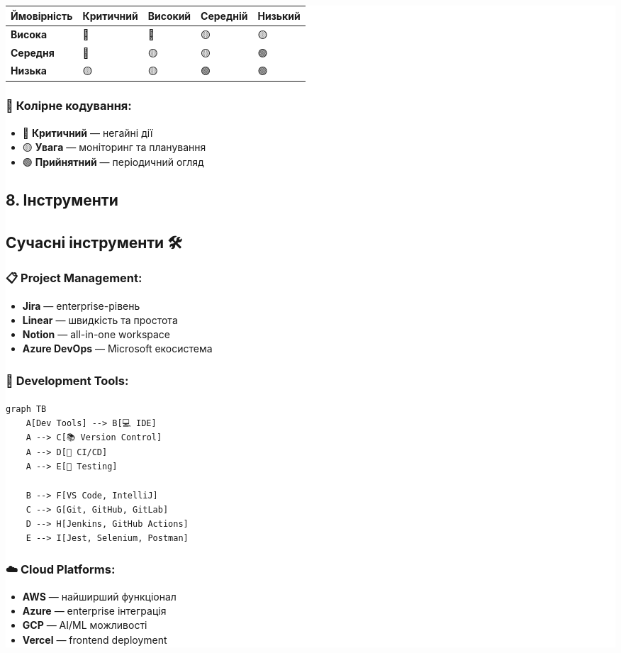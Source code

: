 | Ймовірність | Критичний | Високий | Середній | Низький |
|-------------|-----------|---------|----------|---------|
| **Висока** | 🔴 | 🔴 | 🟡 | 🟡 |
| **Середня** | 🔴 | 🟡 | 🟡 | 🟢 |
| **Низька** | 🟡 | 🟡 | 🟢 | 🟢 |

### 🎨 **Колірне кодування:**
- 🔴 **Критичний** — негайні дії
- 🟡 **Увага** — моніторинг та планування
- 🟢 **Прийнятний** — періодичний огляд

## 8. Інструменти

## Сучасні інструменти 🛠️

### 📋 **Project Management:**
- **Jira** — enterprise-рівень
- **Linear** — швидкість та простота
- **Notion** — all-in-one workspace
- **Azure DevOps** — Microsoft екосистема

### 🔧 **Development Tools:**

```mermaid
graph TB
    A[Dev Tools] --> B[💻 IDE]
    A --> C[📚 Version Control]
    A --> D[🔨 CI/CD]
    A --> E[🧪 Testing]

    B --> F[VS Code, IntelliJ]
    C --> G[Git, GitHub, GitLab]
    D --> H[Jenkins, GitHub Actions]
    E --> I[Jest, Selenium, Postman]
```

### ☁️ **Cloud Platforms:**
- **AWS** — найширший функціонал
- **Azure** — enterprise інтеграція
- **GCP** — AI/ML можливості
- **Vercel** — frontend deployment
